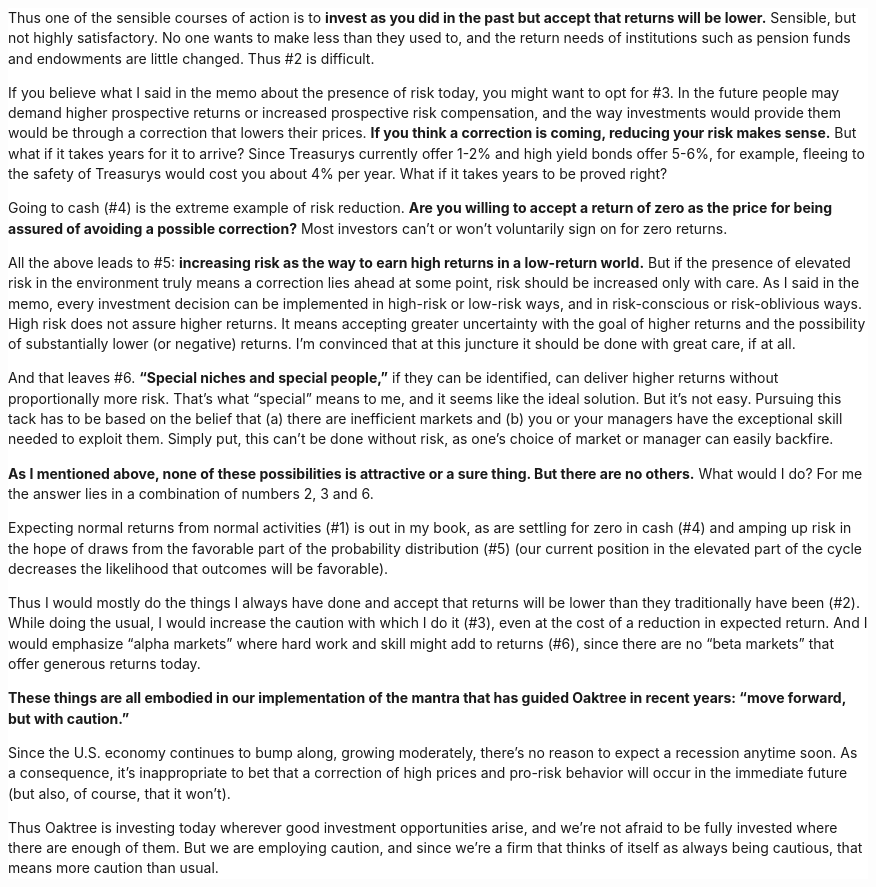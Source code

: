 Thus one of the sensible courses of action is to **invest as you did in the past but accept that returns will be lower.** Sensible, but not highly satisfactory.  No one wants to make less than they used to, and the return needs of institutions such as pension funds and endowments are little changed.  Thus #2 is difficult.

If you believe what I said in the memo about the presence of risk today, you might want to opt for #3.  In the future people may demand higher prospective returns or increased prospective risk compensation, and the way investments would provide them would be through a correction that lowers their prices.  **If you think a correction is coming, reducing your risk makes sense.** But what if it takes years for it to arrive?  Since Treasurys currently offer 1-2% and high yield bonds offer 5-6%, for example, fleeing to the safety of Treasurys would cost you about 4% per year.  What if it takes years to be proved right?

Going to cash (#4) is the extreme example of risk reduction.  **Are you willing to accept a return of zero as the price for being assured of avoiding a possible correction?** Most investors can’t or won’t voluntarily sign on for zero returns.

All the above leads to #5: **increasing risk as the way to earn high returns in a low-return world.**  But if the presence of elevated risk in the environment truly means a correction lies ahead at some point, risk should be increased only with care.  As I said in the memo, every investment decision can be implemented in high-risk or low-risk ways, and in risk-conscious or risk-oblivious ways.  High risk does not assure higher returns.  It means accepting greater uncertainty with the goal of higher returns and the possibility of substantially lower (or negative) returns.  I’m convinced that at this juncture it should be done with great care, if at all.

And that leaves #6. **“Special niches and special people,”** if they can be identified, can deliver higher returns without proportionally more risk.  That’s what “special” means to me, and it seems like the ideal solution.  But it’s not easy.  Pursuing this tack has to be based on the belief that (a) there are inefficient markets and (b) you or your managers have the exceptional skill needed to exploit them.  Simply put, this can’t be done without risk, as one’s choice of market or manager can easily backfire.

**As I mentioned above, none of these possibilities is attractive or a sure thing.  But there are no others.** What would I do?  For me the answer lies in a combination of numbers 2, 3 and 6.

Expecting normal returns from normal activities (#1) is out in my book, as are settling for zero in cash (#4) and amping up risk in the hope of draws from the favorable part of the probability distribution (#5) (our current position in the elevated part of the cycle decreases the likelihood that outcomes will be favorable).

Thus I would mostly do the things I always have done and accept that returns will be lower than they traditionally have been (#2).  While doing the usual, I would increase the caution with which I do it (#3), even at the cost of a reduction in expected return.  And I would emphasize “alpha markets” where hard work and skill might add to returns (#6), since there are no “beta markets” that offer generous returns today.

**These things are all embodied in our implementation of the mantra that has guided Oaktree in recent years: “move forward, but with caution.”**

Since the U.S. economy continues to bump along, growing moderately, there’s no reason to expect a recession anytime soon.  As a consequence, it’s inappropriate to bet that a correction of high prices and pro-risk behavior will occur in the immediate future (but also, of course, that it won’t).

Thus Oaktree is investing today wherever good investment opportunities arise, and we’re not afraid to be fully invested where there are enough of them.  But we are employing caution, and since we’re a firm that thinks of itself as always being cautious, that means more caution than usual.
